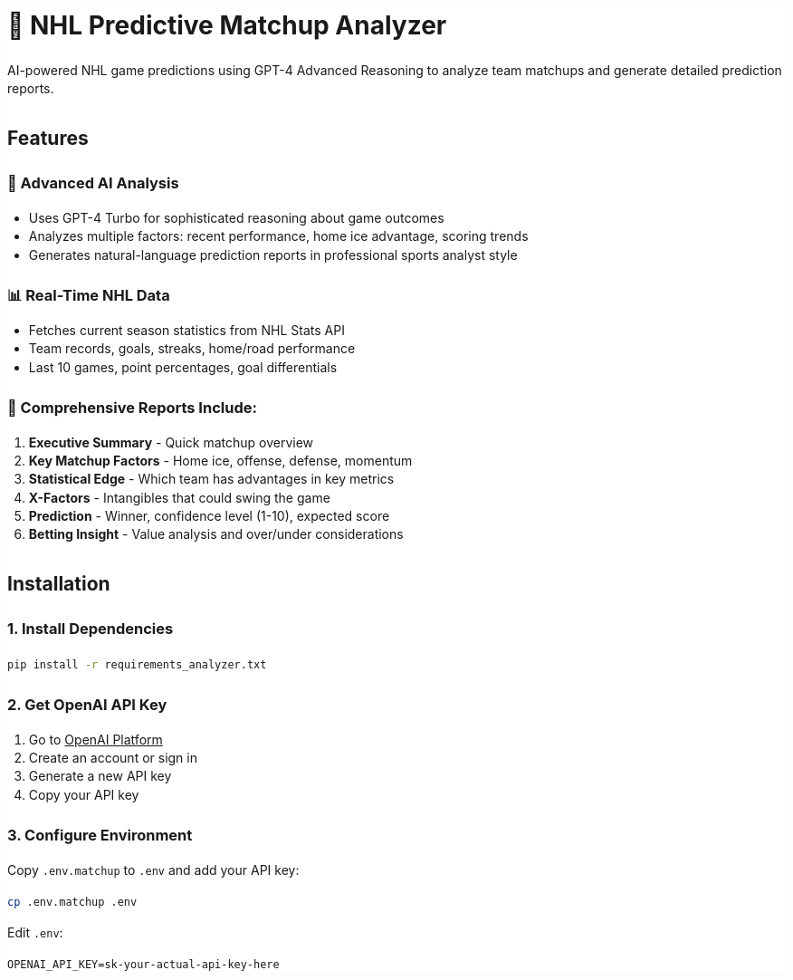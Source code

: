 # 🏒 NHL Predictive Matchup Analyzer

AI-powered NHL game predictions using GPT-4 Advanced Reasoning to analyze team matchups and generate detailed prediction reports.

## Features

### 🤖 Advanced AI Analysis
- Uses GPT-4 Turbo for sophisticated reasoning about game outcomes
- Analyzes multiple factors: recent performance, home ice advantage, scoring trends
- Generates natural-language prediction reports in professional sports analyst style

### 📊 Real-Time NHL Data
- Fetches current season statistics from NHL Stats API
- Team records, goals, streaks, home/road performance
- Last 10 games, point percentages, goal differentials

### 📝 Comprehensive Reports Include:
1. **Executive Summary** - Quick matchup overview
2. **Key Matchup Factors** - Home ice, offense, defense, momentum
3. **Statistical Edge** - Which team has advantages in key metrics
4. **X-Factors** - Intangibles that could swing the game
5. **Prediction** - Winner, confidence level (1-10), expected score
6. **Betting Insight** - Value analysis and over/under considerations

## Installation

### 1. Install Dependencies

```bash
pip install -r requirements_analyzer.txt
```

### 2. Get OpenAI API Key

1. Go to [OpenAI Platform](https://platform.openai.com/api-keys)
2. Create an account or sign in
3. Generate a new API key
4. Copy your API key

### 3. Configure Environment

Copy `.env.matchup` to `.env` and add your API key:

```bash
cp .env.matchup .env
```

Edit `.env`:
```env
OPENAI_API_KEY=sk-your-actual-api-key-here
```
